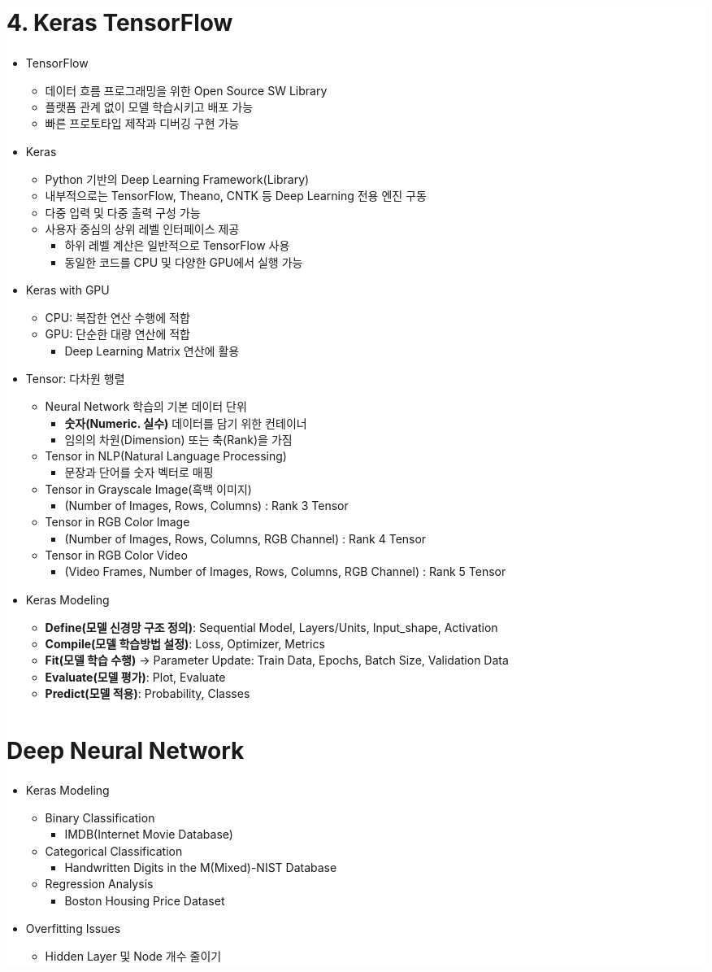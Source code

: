 # 4. Keras TensorFlow

- TensorFlow
  - 데이터 흐름 프로그래밍을 위한 Open Source SW Library
  - 플랫폼 관계 없이 모델 학습시키고 배포 가능
  - 빠른 프로토타입 제작과 디버깅 구현 가능
- Keras
  - Python 기반의 Deep Learning Framework(Library)
  - 내부적으로는 TensorFlow, Theano, CNTK 등 Deep Learning 전용 엔진 구동
  - 다중 입력 및 다중 출력 구성 가능
  - 사용자 중심의 상위 레벨 인터페이스 제공
    - 하위 레벨 계산은 일반적으로 TensorFlow 사용
    - 동일한 코드를 CPU 및 다양한 GPU에서 실행 가능
- Keras with GPU
  - CPU: 복잡한 연산 수행에 적합
  - GPU: 단순한 대량 연산에 적합
    - Deep Learning Matrix 연산에 활용
- Tensor: 다차원 행렬
  - Neural Network 학습의 기본 데이터 단위
    - **숫자(Numeric. 실수)** 데이터를 담기 위한 컨테이너
    - 임의의 차원(Dimension) 또는 축(Rank)을 가짐
  - Tensor in NLP(Natural Language Processing)
    - 문장과 단어를 숫자 벡터로 매핑
  - Tensor in Grayscale Image(흑백 이미지)
    - (Number of Images, Rows, Columns) : Rank 3 Tensor
  - Tensor in RGB Color Image
    - (Number of Images, Rows, Columns, RGB Channel) : Rank 4 Tensor
  - Tensor in RGB Color Video
    - (Video Frames, Number of Images, Rows, Columns, RGB Channel) : Rank 5 Tensor

- Keras Modeling
  - **Define(모델 신경망 구조 정의)**: Sequential Model, Layers/Units, Input_shape, Activation
  - **Compile(모델 학습방법 설정)**: Loss, Optimizer, Metrics
  - **Fit(모델 학습 수행)** -> Parameter Update: Train Data, Epochs, Batch Size, Validation Data
  - **Evaluate(모델 평가)**: Plot, Evaluate
  - **Predict(모델 적용)**: Probability, Classes

# Deep Neural Network

- Keras Modeling

  - Binary Classification
    - IMDB(Internet Movie Database)
  - Categorical Classification
    - Handwritten Digits in the M(Mixed)-NIST Database
  - Regression Analysis
    - Boston Housing Price Dataset

- Overfitting Issues

  - Hidden Layer 및 Node 개수 줄이기
